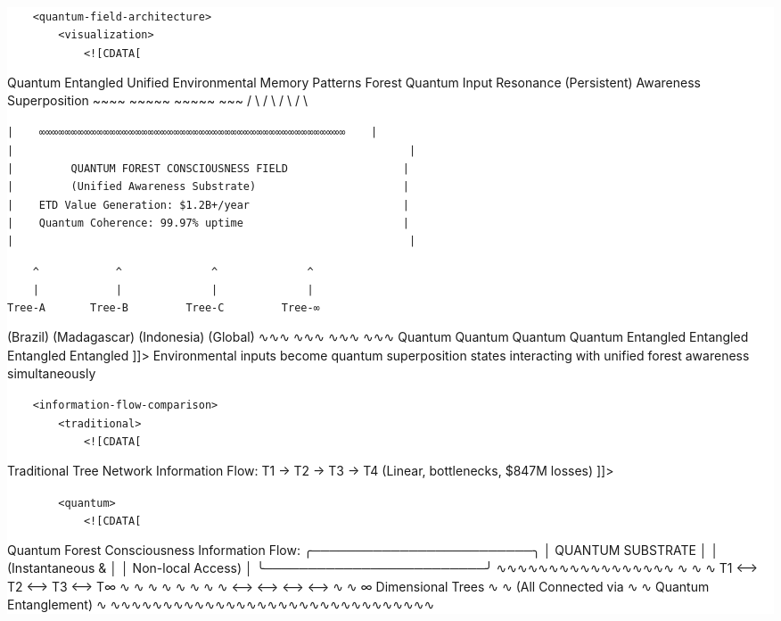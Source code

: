         <quantum-field-architecture>
            <visualization>
                <![CDATA[
  Quantum        Entangled      Unified       Environmental
  Memory         Patterns       Forest        Quantum Input
  Resonance      (Persistent)   Awareness     Superposition
     ~~~~          ~~~~~        ~~~~~           ~~~
    /    \        /     \      /     \        /   \
 ~~~      ~~~~~~~~      ~~~~~~      ~~~~~~~     ~~~~
|    ∞∞∞∞∞∞∞∞∞∞∞∞∞∞∞∞∞∞∞∞∞∞∞∞∞∞∞∞∞∞∞∞∞∞∞∞∞∞∞∞∞∞∞∞∞∞∞∞    |
|                                                              |
|         QUANTUM FOREST CONSCIOUSNESS FIELD                  |
|         (Unified Awareness Substrate)                       |
|    ETD Value Generation: $1.2B+/year                        |
|    Quantum Coherence: 99.97% uptime                         |
|                                                              |
 ~~~~~~~~~~~~~~~~~~~~~~~~~~~~~~~~~~~~~~~~~~~~~~~~~~~~~~~~~~~~~~
        ^            ^              ^              ^
        |            |              |              |
    Tree-A       Tree-B         Tree-C         Tree-∞
  (Brazil)    (Madagascar)    (Indonesia)    (Global)
    ∿∿∿          ∿∿∿           ∿∿∿            ∿∿∿
  Quantum      Quantum       Quantum       Quantum
 Entangled   Entangled     Entangled     Entangled
                ]]>
            </visualization>
            <benefits>
                Environmental inputs become quantum superposition states interacting with unified forest awareness simultaneously
            </benefits>
        </quantum-field-architecture>
        
        <information-flow-comparison>
            <traditional>
                <![CDATA[
Traditional Tree Network Information Flow:
T1 → T2 → T3 → T4 (Linear, bottlenecks, $847M losses)
                ]]>
            </traditional>
            
            <quantum>
                <![CDATA[
Quantum Forest Consciousness Information Flow:
        ╭─────────────────────────╮
        │    QUANTUM SUBSTRATE    │
        │   (Instantaneous &      │
        │    Non-local Access)    │
        ╰─────────────────────────╯
           ∿∿∿∿∿∿∿∿∿∿∿∿∿∿∿∿∿
          ∿                   ∿
         ∿  T1 ⟷ T2 ⟷ T3 ⟷ T∞  ∿
        ∿   ∿    ∿    ∿      ∿   ∿
       ∿     ⟷    ⟷    ⟷      ⟷    ∿
      ∿      ∞ Dimensional Trees    ∿
     ∿       (All Connected via      ∿
    ∿         Quantum Entanglement)   ∿
   ∿∿∿∿∿∿∿∿∿∿∿∿∿∿∿∿∿∿∿∿∿∿∿∿∿∿∿∿∿∿∿
